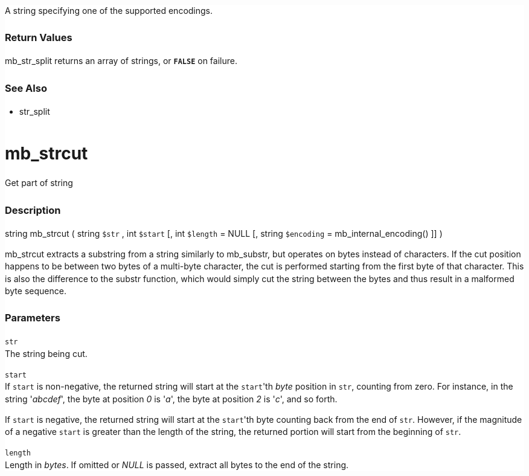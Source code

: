 A string specifying one of the supported encodings.

### Return Values

<span class="function">mb\_str\_split</span> returns an array of
strings, or **`FALSE`** on failure.

### See Also

-   <span class="function">str\_split</span>

mb\_strcut
==========

Get part of string

### Description

<span class="type">string</span> <span
class="methodname">mb\_strcut</span> ( <span class="methodparam"><span
class="type">string</span> `$str`</span> , <span
class="methodparam"><span class="type">int</span> `$start`</span> \[,
<span class="methodparam"><span class="type">int</span> `$length`<span
class="initializer"> = NULL</span></span> \[, <span
class="methodparam"><span class="type">string</span> `$encoding`<span
class="initializer"> = mb\_internal\_encoding()</span></span> \]\] )

<span class="function">mb\_strcut</span> extracts a substring from a
string similarly to <span class="function">mb\_substr</span>, but
operates on bytes instead of characters. If the cut position happens to
be between two bytes of a multi-byte character, the cut is performed
starting from the first byte of that character. This is also the
difference to the <span class="function">substr</span> function, which
would simply cut the string between the bytes and thus result in a
malformed byte sequence.

### Parameters

`str`  
The <span class="type">string</span> being cut.

`start`  
If `start` is non-negative, the returned string will start at the
`start`'th *byte* position in `str`, counting from zero. For instance,
in the string '*abcdef*', the byte at position *0* is '*a*', the byte at
position *2* is '*c*', and so forth.

If `start` is negative, the returned string will start at the `start`'th
byte counting back from the end of `str`. However, if the magnitude of a
negative `start` is greater than the length of the string, the returned
portion will start from the beginning of `str`.

`length`  
Length in *bytes*. If omitted or *NULL* is passed, extract all bytes to
the end of the string.

